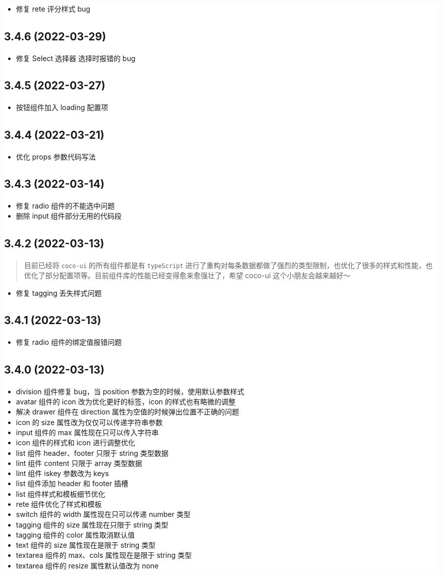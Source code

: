- 修复 rete 评分样式 bug

## 3.4.6 (2022-03-29)

- 修复 Select 选择器 选择时报错的 bug

## 3.4.5 (2022-03-27)

- 按钮组件加入 loading 配置项

## 3.4.4 (2022-03-21)

- 优化 props 参数代码写法

## 3.4.3 (2022-03-14)

- 修复 radio 组件的不能选中问题
- 删除 input 组件部分无用的代码段

## 3.4.2 (2022-03-13)

> 目前已经将 `coco-ui` 的所有组件都是有 `typeScript` 进行了重构对每条数据都做了强烈的类型限制，也优化了很多的样式和性能，也优化了部分配置项等。目前组件库的性能已经变得愈来愈强壮了，希望 coco-ui 这个小朋友会越来越好～

- 修复 tagging 丢失样式问题

## 3.4.1 (2022-03-13)

- 修复 radio 组件的绑定值报错问题

## 3.4.0 (2022-03-13)

- division 组件修复 bug，当 position 参数为空的时候，使用默认参数样式
- avatar 组件的 icon 改为优化更好的标签，icon 的样式也有略微的调整
- 解决 drawer 组件在 direction 属性为空值的时候弹出位置不正确的问题
- icon 的 size 属性改为仅仅可以传递字符串参数
- input 组件的 max 属性现在只可以传入字符串
- icon 组件的样式和 icon 进行调整优化
- list 组件 header、footer 只限于 string 类型数据
- lint 组件 content 只限于 array 类型数据
- lint 组件 iskey 参数改为 keys
- list 组件添加 header 和 footer 插槽
- list 组件样式和模板细节优化
- rete 组件优化了样式和模板
- switch 组件的 width 属性现在只可以传递 number 类型
- tagging 组件的 size 属性现在只限于 string 类型
- tagging 组件的 color 属性取消默认值
- text 组件的 size 属性现在是限于 string 类型
- textarea 组件的 max、cols 属性现在是限于 string 类型
- textarea 组件的 resize 属性默认值改为 none
